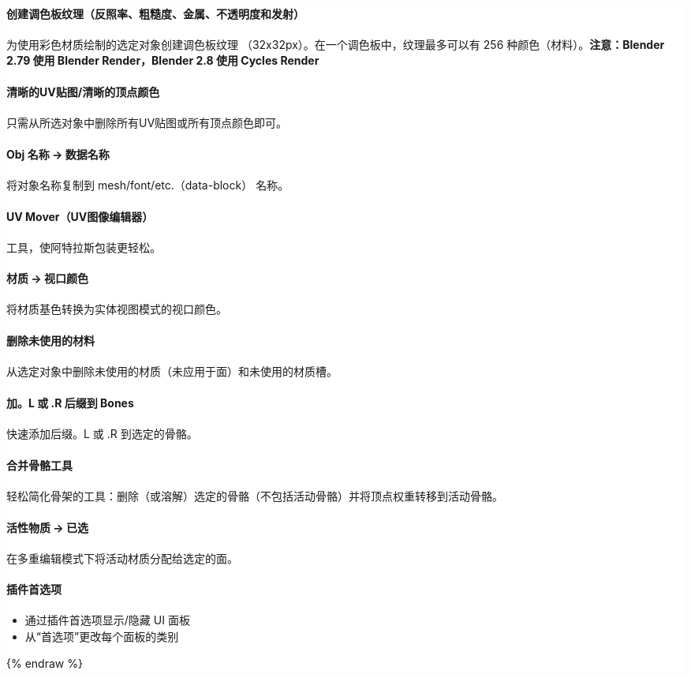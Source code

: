 </p><h4><a id="user-content-create-palette-textures-albedo-roughness-metallic-opacity-and-emission" class="anchor" href="https://github.com/mrven/Blender-Asset-Creation-Toolset#create-palette-textures-albedo-roughness-metallic-opacity-and-emission" aria-hidden="true"></a>创建调色板纹理（反照率、粗糙度、金属、不透明度和发射）</h4><p dir="auto">为使用彩色材质绘制的选定对象创建调色板纹理 （32x32px）。在一个调色板中，纹理最多可以有 256 种颜色（材料）。<strong>注意：Blender 2.79 使用 Blender Render，Blender 2.8 使用 Cycles Render</strong></p><h4><a id="user-content-clear-uv-mapsclear-vertex-color" class="anchor" href="https://github.com/mrven/Blender-Asset-Creation-Toolset#clear-uv-mapsclear-vertex-color" aria-hidden="true"></a>清晰的UV贴图/清晰的顶点颜色</h4><p dir="auto">只需从所选对象中删除所有UV贴图或所有顶点颜色即可。</p><h4><a id="user-content-obj-name---data-name" class="anchor" href="https://github.com/mrven/Blender-Asset-Creation-Toolset#obj-name---data-name" aria-hidden="true"></a>Obj 名称 -&gt; 数据名称</h4><p dir="auto">将对象名称复制到 mesh/font/etc.（data-block） 名称。</p><h4><a id="user-content-uv-mover-uv-image-editor" class="anchor" href="https://github.com/mrven/Blender-Asset-Creation-Toolset#uv-mover-uv-image-editor" aria-hidden="true"></a>UV Mover（UV图像编辑器）</h4><p dir="auto">工具，使阿特拉斯包装更轻松。</p><h4><a id="user-content-material---viewport-color" class="anchor" href="https://github.com/mrven/Blender-Asset-Creation-Toolset#material---viewport-color" aria-hidden="true"></a>材质 -&gt; 视口颜色</h4><p dir="auto">将材质基色转换为实体视图模式的视口颜色。</p><h4><a id="user-content-delete-unused-materials" class="anchor" href="https://github.com/mrven/Blender-Asset-Creation-Toolset#delete-unused-materials" aria-hidden="true"></a>删除未使用的材料</h4><p dir="auto">从选定对象中删除未使用的材质（未应用于面）和未使用的材质槽。</p><h4><a id="user-content-add-l-or-r-suffix-to-bones" class="anchor" href="https://github.com/mrven/Blender-Asset-Creation-Toolset#add-l-or-r-suffix-to-bones" aria-hidden="true"></a>加。L 或 .R 后缀到 Bones</h4><p dir="auto">快速添加后缀。L 或 .R 到选定的骨骼。</p><h4><a id="user-content-merge-bones-tool" class="anchor" href="https://github.com/mrven/Blender-Asset-Creation-Toolset#merge-bones-tool" aria-hidden="true"></a>合并骨骼工具</h4><p dir="auto">轻松简化骨架的工具：删除（或溶解）选定的骨骼（不包括活动骨骼）并将顶点权重转移到活动骨骼。</p><p dir="auto">
</p><h4><a id="user-content-active-material---selected" class="anchor" href="https://github.com/mrven/Blender-Asset-Creation-Toolset#active-material---selected" aria-hidden="true"></a>活性物质 -&gt; 已选</h4><p dir="auto">在多重编辑模式下将活动材质分配给选定的面。</p><h4><a id="user-content-addon-preferences" class="anchor" href="https://github.com/mrven/Blender-Asset-Creation-Toolset#addon-preferences" aria-hidden="true"></a>插件首选项</h4><ul>
<li>通过插件首选项显示/隐藏 UI 面板</li>
<li>从“首选项”更改每个面板的类别</li>
</ul><p dir="auto">
			    						    					    				    					            </p>
<div style="display: none">blenderco</div>
{% endraw %}